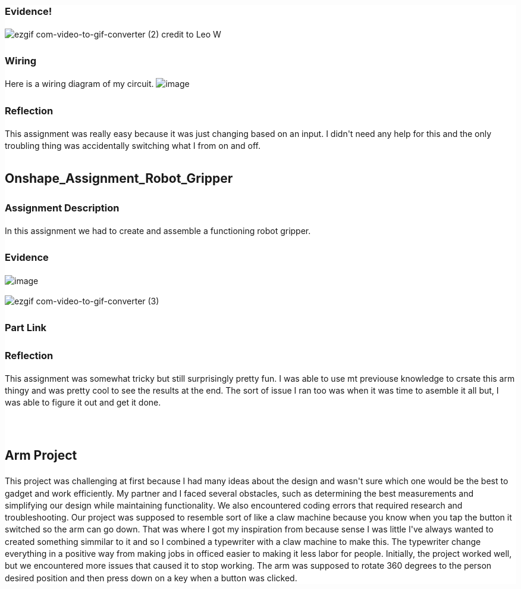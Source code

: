 ```python
```


### Evidence!
![ezgif com-video-to-gif-converter (2)](https://github.com/lwimber39/engr3/assets/143545399/c63ba1a3-61a3-4299-aa5d-97ac95190aae)
credit to Leo W


### Wiring
Here is a wiring diagram of my circuit.
![image](https://github.com/lwimber39/engr3/assets/143545399/7a4671f8-4cf6-4e1c-9d9d-8aa47dcd6ac6)


### Reflection
This assignment was really easy because it was just changing based on an input. I didn't need any help for this and the only troubling thing was accidentally switching what I from on and off.

## Onshape_Assignment_Robot_Gripper

### Assignment Description

In this assignment we had to create and assemble a functioning robot gripper.

### Evidence

![image](https://github.com/lwimber39/engr3/assets/143545399/82901f29-024f-4af2-8506-1b50342816f3)


![ezgif com-video-to-gif-converter (3)](https://github.com/lwimber39/engr3/assets/143545399/a638096a-7e9a-4a79-8efe-8290b33feef8)


### Part Link 



### Reflection

This assignment was somewhat tricky but still surprisingly pretty fun. I was able to use mt previouse knowledge to crsate this arm thingy and was pretty cool to see the results at the end. The sort of issue I ran too was when it was time to asemble it all but, I was able to figure it out and get it done.

&nbsp;
## Arm Project
This project was challenging at first because I had many ideas about the design and wasn't sure which one would be the best to gadget and work efficiently. My partner and I faced several obstacles, such as determining the best measurements and simplifying our design while maintaining functionality. We also encountered coding errors that required research and troubleshooting. Our project was supposed to resemble sort of like a claw machine because you know when you tap the button it switched so the arm can go down. That was where I got my inspiration from because sense I was little I've always wanted to created something simmilar to it and so I combined a typewriter with a claw machine to make this. The typewriter change everything in a positive way from making jobs in officed easier to making it less labor for people. Initially, the project worked well, but we encountered more issues that caused it to stop working. The arm was supposed to rotate 360 degrees to the person desired position and then press down on a key when a button was clicked.
